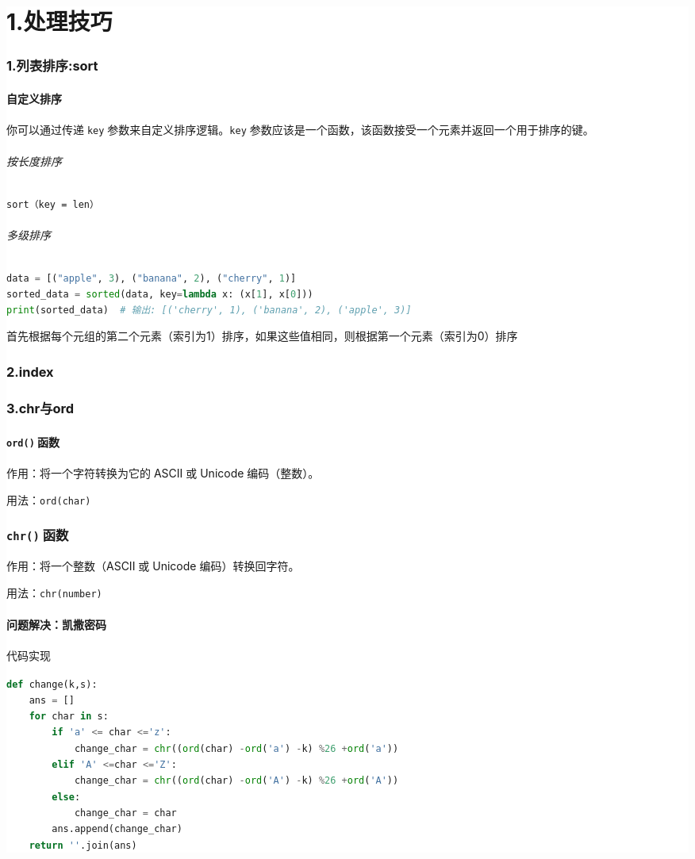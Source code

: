 # 1.处理技巧

### 1.列表排序:sort

#### 自定义排序

你可以通过传递 `key` 参数来自定义排序逻辑。`key` 参数应该是一个函数，该函数接受一个元素并返回一个用于排序的键。

###### 按长度排序

```
sort（key = len）
```

###### 多级排序

```python
data = [("apple", 3), ("banana", 2), ("cherry", 1)]
sorted_data = sorted(data, key=lambda x: (x[1], x[0]))
print(sorted_data)  # 输出: [('cherry', 1), ('banana', 2), ('apple', 3)]
```

首先根据每个元组的第二个元素（索引为1）排序，如果这些值相同，则根据第一个元素（索引为0）排序

### 2.index

### 3.chr与ord

#### `ord()` 函数

作用：将一个字符转换为它的 ASCII 或 Unicode 编码（整数）。

用法：`ord(char)`

### `chr()` 函数

作用：将一个整数（ASCII 或 Unicode 编码）转换回字符。

用法：`chr(number)`

#### 问题解决：**凯撒密码**

代码实现

```python
def change(k,s):
    ans = []
    for char in s:
        if 'a' <= char <='z':
            change_char = chr((ord(char) -ord('a') -k) %26 +ord('a'))
        elif 'A' <=char <='Z':
            change_char = chr((ord(char) -ord('A') -k) %26 +ord('A'))
        else:
            change_char = char
        ans.append(change_char)
    return ''.join(ans)
```
